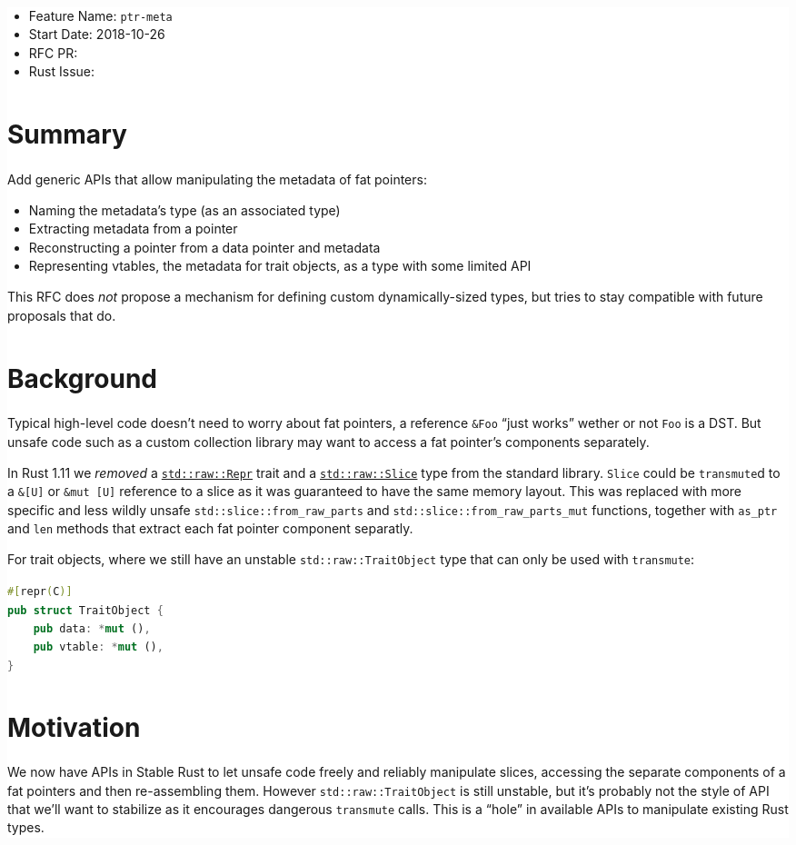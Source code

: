 - Feature Name: `ptr-meta`
- Start Date: 2018-10-26
- RFC PR:
- Rust Issue:

# Summary
[summary]: #summary

Add generic APIs that allow manipulating the metadata of fat pointers:

* Naming the metadata’s type  (as an associated type)
* Extracting metadata from a pointer
* Reconstructing a pointer from a data pointer and metadata
* Representing vtables, the metadata for trait objects, as a type with some limited API

This RFC does *not* propose a mechanism for defining custom dynamically-sized types,
but tries to stay compatible with future proposals that do.


# Background
[background]: #background

Typical high-level code doesn’t need to worry about fat pointers,
a reference `&Foo` “just works” wether or not `Foo` is a DST.
But unsafe code such as a custom collection library may want to access a fat pointer’s
components separately.

In Rust 1.11 we *removed* a [`std::raw::Repr`] trait and a [`std::raw::Slice`] type
from the standard library.
`Slice` could be `transmute`d to a `&[U]` or `&mut [U]` reference to a slice
as it was guaranteed to have the same memory layout.
This was replaced with more specific and less wildly unsafe
`std::slice::from_raw_parts` and `std::slice::from_raw_parts_mut` functions,
together with `as_ptr` and `len` methods that extract each fat pointer component separatly.

For trait objects, where we still have an unstable `std::raw::TraitObject` type
that can only be used with `transmute`:

```rust
#[repr(C)]
pub struct TraitObject {
    pub data: *mut (),
    pub vtable: *mut (),
}
```

[`std::raw::Repr`]: https://doc.rust-lang.org/1.10.0/std/raw/trait.Repr.html
[`std::raw::Slice`]: https://doc.rust-lang.org/1.10.0/std/raw/struct.Slice.html
[`std::raw::TraitObjet`]: https://doc.rust-lang.org/1.30.0/std/raw/struct.TraitObject.html


# Motivation
[motivation]: #motivation

We now have APIs in Stable Rust to let unsafe code freely and reliably manipulate slices,
accessing the separate components of a fat pointers and then re-assembling them.
However `std::raw::TraitObject` is still unstable,
but it’s probably not the style of API that we’ll want to stabilize
as it encourages dangerous `transmute` calls.
This is a “hole” in available APIs to manipulate existing Rust types.


[lib]: https://play.rust-lang.org/?version=nightly&mode=debug&edition=2015&gist=bbeecccc025f5a7a0ad06086678e13f3
[guide-level-explanation]: #guide-level-explanation
[unsized rvalues]: https://github.com/rust-lang/rust/issues/48055
[reference-level-explanation]: #reference-level-explanation
[trait alias]: https://github.com/rust-lang/rust/issues/41517
[extern types]: https://github.com/rust-lang/rust/issues/43467
[rationale-and-alternatives]: #rationale-and-alternatives
[2579]: https://github.com/rust-lang/rfcs/pull/2579
[prior-art]: #prior-art
[cdst]: https://github.com/rust-lang/rfcs/pull/1524
[6663]: https://internals.rust-lang.org/t/pre-erfc-lets-fix-dsts/6663
[unresolved-questions]: #unresolved-questions
